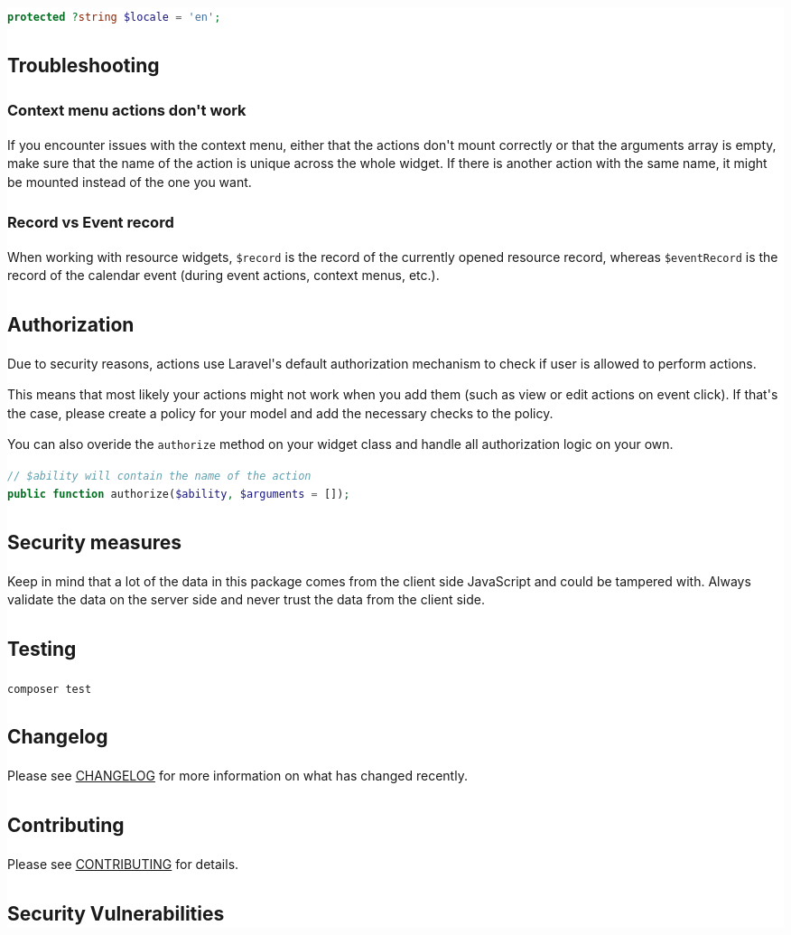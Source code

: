 ```php
protected ?string $locale = 'en';
```

## Troubleshooting
### Context menu actions don't work
If you encounter issues with the context menu, either that the actions don't mount correctly or that the arguments array is empty, make sure that the name of the action is unique across the whole widget. If there is another action with the same name, it might be mounted instead of the one you want.

### Record vs Event record
When working with resource widgets, `$record` is the record of the currently opened resource record, whereas `$eventRecord` is the record of the calendar event (during event actions, context menus, etc.).

## Authorization
Due to security reasons, actions use Laravel's default authorization mechanism to check if user is allowed to perform actions.

This means that most likely your actions might not work when you add them (such as view or edit actions on event click). If that's the case, please create a policy for your model and add the necessary checks to the policy.

You can also overide the `authorize` method on your widget class and handle all authorization logic on your own.

```php
// $ability will contain the name of the action
public function authorize($ability, $arguments = []);
```

## Security measures
Keep in mind that a lot of the data in this package comes from the client side JavaScript and could be tampered with. Always validate the data on the server side and never trust the data from the client side.

## Testing

```bash
composer test
```

## Changelog

Please see [CHANGELOG](CHANGELOG.md) for more information on what has changed recently.

## Contributing

Please see [CONTRIBUTING](CONTRIBUTING.md) for details.

## Security Vulnerabilities
